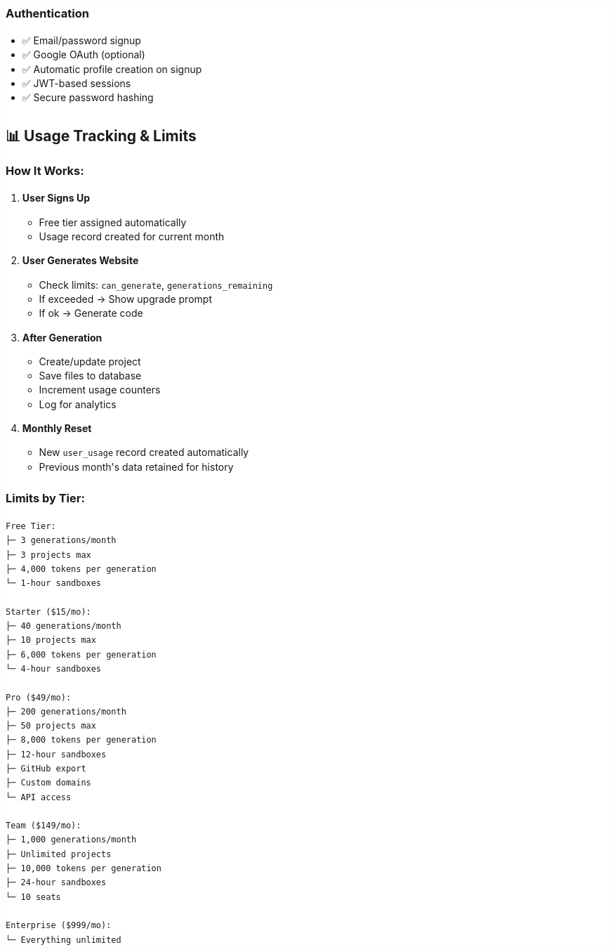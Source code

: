### Authentication
- ✅ Email/password signup
- ✅ Google OAuth (optional)
- ✅ Automatic profile creation on signup
- ✅ JWT-based sessions
- ✅ Secure password hashing

## 📊 Usage Tracking & Limits

### How It Works:

1. **User Signs Up**
   - Free tier assigned automatically
   - Usage record created for current month

2. **User Generates Website**
   - Check limits: `can_generate`, `generations_remaining`
   - If exceeded → Show upgrade prompt
   - If ok → Generate code

3. **After Generation**
   - Create/update project
   - Save files to database
   - Increment usage counters
   - Log for analytics

4. **Monthly Reset**
   - New `user_usage` record created automatically
   - Previous month's data retained for history

### Limits by Tier:

```
Free Tier:
├─ 3 generations/month
├─ 3 projects max
├─ 4,000 tokens per generation
└─ 1-hour sandboxes

Starter ($15/mo):
├─ 40 generations/month
├─ 10 projects max
├─ 6,000 tokens per generation
└─ 4-hour sandboxes

Pro ($49/mo):
├─ 200 generations/month
├─ 50 projects max
├─ 8,000 tokens per generation
├─ 12-hour sandboxes
├─ GitHub export
├─ Custom domains
└─ API access

Team ($149/mo):
├─ 1,000 generations/month
├─ Unlimited projects
├─ 10,000 tokens per generation
├─ 24-hour sandboxes
└─ 10 seats

Enterprise ($999/mo):
└─ Everything unlimited
```
